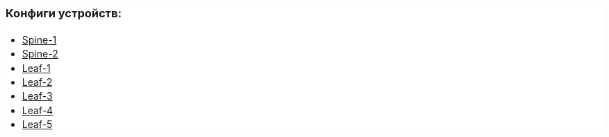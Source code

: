 
### Конфиги устройств:
- [Spine-1](configs/S1.txt)
- [Spine-2](configs/S2.txt)
- [Leaf-1](configs/L1.txt)
- [Leaf-2](configs/L2.txt)
- [Leaf-3](configs/L3.txt)
- [Leaf-4](configs/L4.txt)
- [Leaf-5](configs/L5.txt)
